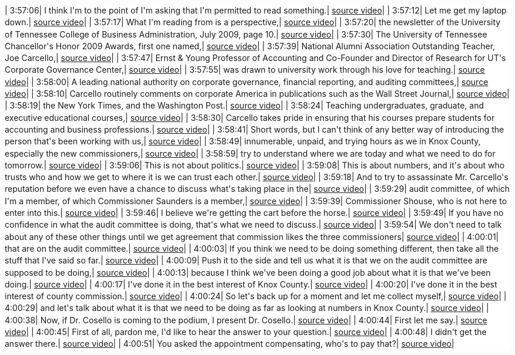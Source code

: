 | 3:57:06| I think I'm to the point of I'm asking that I'm permitted to read something.| [source video](https://archive.org/details/cocom090928part1?start=14226)|
| 3:57:12| Let me get my laptop down.| [source video](https://archive.org/details/cocom090928part1?start=14232)|
| 3:57:17| What I'm reading from is a perspective,| [source video](https://archive.org/details/cocom090928part1?start=14237)|
| 3:57:20| the newsletter of the University of Tennessee College of Business Administration, July 2009, page 10.| [source video](https://archive.org/details/cocom090928part1?start=14240)|
| 3:57:30| The University of Tennessee Chancellor's Honor 2009 Awards, first one named,| [source video](https://archive.org/details/cocom090928part1?start=14250)|
| 3:57:39| National Alumni Association Outstanding Teacher, Joe Carcello,| [source video](https://archive.org/details/cocom090928part1?start=14259)|
| 3:57:47| Ernst & Young Professor of Accounting and Co-Founder and Director of Research for UT's Corporate Governance Center,| [source video](https://archive.org/details/cocom090928part1?start=14267)|
| 3:57:55| was drawn to university work through his love for teaching.| [source video](https://archive.org/details/cocom090928part1?start=14275)|
| 3:58:00| A leading national authority on corporate governance, financial reporting, and auditing committees,| [source video](https://archive.org/details/cocom090928part1?start=14280)|
| 3:58:10| Carcello routinely comments on corporate America in publications such as the Wall Street Journal,| [source video](https://archive.org/details/cocom090928part1?start=14290)|
| 3:58:19| the New York Times, and the Washington Post.| [source video](https://archive.org/details/cocom090928part1?start=14299)|
| 3:58:24| Teaching undergraduates, graduate, and executive educational courses,| [source video](https://archive.org/details/cocom090928part1?start=14304)|
| 3:58:30| Carcello takes pride in ensuring that his courses prepare students for accounting and business professions.| [source video](https://archive.org/details/cocom090928part1?start=14310)|
| 3:58:41| Short words, but I can't think of any better way of introducing the person that's been working with us,| [source video](https://archive.org/details/cocom090928part1?start=14321)|
| 3:58:49| innumerable, unpaid, and trying hours as we in Knox County, especially the new commissioners,| [source video](https://archive.org/details/cocom090928part1?start=14329)|
| 3:58:59| try to understand where we are today and what we need to do for tomorrow.| [source video](https://archive.org/details/cocom090928part1?start=14339)|
| 3:59:06| This is not about politics.| [source video](https://archive.org/details/cocom090928part1?start=14346)|
| 3:59:08| This is about numbers, and it's about who trusts who and how we get to where it is we can trust each other.| [source video](https://archive.org/details/cocom090928part1?start=14348)|
| 3:59:18| And to try to assassinate Mr. Carcello's reputation before we even have a chance to discuss what's taking place in the| [source video](https://archive.org/details/cocom090928part1?start=14358)|
| 3:59:29| audit committee, of which I'm a member, of which Commissioner Saunders is a member,| [source video](https://archive.org/details/cocom090928part1?start=14369)|
| 3:59:39| Commissioner Shouse, who is not here to enter into this.| [source video](https://archive.org/details/cocom090928part1?start=14379)|
| 3:59:46| I believe we're getting the cart before the horse.| [source video](https://archive.org/details/cocom090928part1?start=14386)|
| 3:59:49| If you have no confidence in what the audit committee is doing, that's what we need to discuss.| [source video](https://archive.org/details/cocom090928part1?start=14389)|
| 3:59:54| We don't need to talk about any of these other things until we get agreement that commission likes the three commissioners| [source video](https://archive.org/details/cocom090928part1?start=14394)|
| 4:00:01| that are on the audit committee.| [source video](https://archive.org/details/cocom090928part1?start=14401)|
| 4:00:03| If you think we need to be doing something different, then take all the stuff that I've said so far.| [source video](https://archive.org/details/cocom090928part1?start=14403)|
| 4:00:09| Push it to the side and tell us what it is that we on the audit committee are supposed to be doing,| [source video](https://archive.org/details/cocom090928part1?start=14409)|
| 4:00:13| because I think we've been doing a good job about what it is that we've been doing.| [source video](https://archive.org/details/cocom090928part1?start=14413)|
| 4:00:17| I've done it in the best interest of Knox County.| [source video](https://archive.org/details/cocom090928part1?start=14417)|
| 4:00:20| I've done it in the best interest of county commission.| [source video](https://archive.org/details/cocom090928part1?start=14420)|
| 4:00:24| So let's back up for a moment and let me collect myself,| [source video](https://archive.org/details/cocom090928part1?start=14424)|
| 4:00:29| and let's talk about what it is that we need to be doing as far as looking at numbers in Knox County.| [source video](https://archive.org/details/cocom090928part1?start=14429)|
| 4:00:38| Now, if Dr. Cosello is coming to the podium, I present Dr. Cosello.| [source video](https://archive.org/details/cocom090928part1?start=14438)|
| 4:00:44| First let me say.| [source video](https://archive.org/details/cocom090928part1?start=14444)|
| 4:00:45| First of all, pardon me, I'd like to hear the answer to your question.| [source video](https://archive.org/details/cocom090928part1?start=14445)|
| 4:00:48| I didn't get the answer there.| [source video](https://archive.org/details/cocom090928part1?start=14448)|
| 4:00:51| You asked the appointment compensating, who's to pay that?| [source video](https://archive.org/details/cocom090928part1?start=14451)|